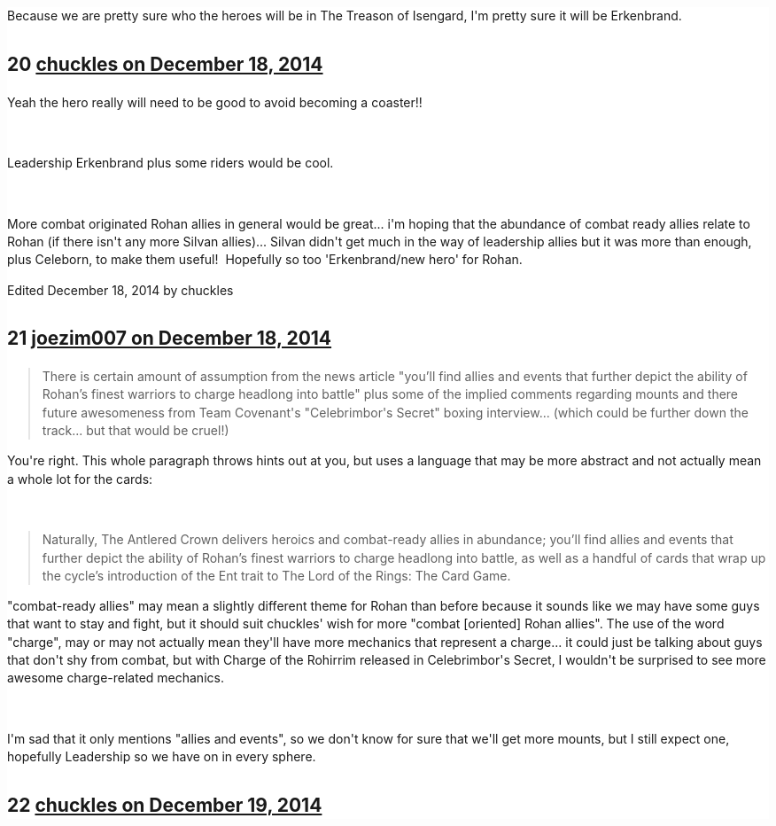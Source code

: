 Because we are pretty sure who the heroes will be in The Treason of Isengard, I'm pretty sure it will be Erkenbrand.

## 20 [chuckles on December 18, 2014](https://community.fantasyflightgames.com/topic/129300-the-woodland-realms-unite-part-two/?do=findComment&comment=1371640)

Yeah the hero really will need to be good to avoid becoming a coaster!! 

 

Leadership Erkenbrand plus some riders would be cool.

 

More combat originated Rohan allies in general would be great... i'm hoping that the abundance of combat ready allies relate to Rohan (if there isn't any more Silvan allies)... Silvan didn't get much in the way of leadership allies but it was more than enough, plus Celeborn, to make them useful!  Hopefully so too 'Erkenbrand/new hero' for Rohan.

Edited December 18, 2014 by chuckles

## 21 [joezim007 on December 18, 2014](https://community.fantasyflightgames.com/topic/129300-the-woodland-realms-unite-part-two/?do=findComment&comment=1371744)

> There is certain amount of assumption from the news article "you’ll find allies and events that further depict the ability of Rohan’s finest warriors to charge headlong into battle" plus some of the implied comments regarding mounts and there future awesomeness from Team Covenant's "Celebrimbor's Secret" boxing interview... (which could be further down the track... but that would be cruel!)



You're right. This whole paragraph throws hints out at you, but uses a language that may be more abstract and not actually mean a whole lot for the cards:

 

> Naturally, The Antlered Crown delivers heroics and combat-ready allies in abundance; you’ll find allies and events that further depict the ability of Rohan’s finest warriors to charge headlong into battle, as well as a handful of cards that wrap up the cycle’s introduction of the Ent trait to The Lord of the Rings: The Card Game.



"combat-ready allies" may mean a slightly different theme for Rohan than before because it sounds like we may have some guys that want to stay and fight, but it should suit chuckles' wish for more "combat [oriented] Rohan allies". The use of the word "charge", may or may not actually mean they'll have more mechanics that represent a charge... it could just be talking about guys that don't shy from combat, but with Charge of the Rohirrim released in Celebrimbor's Secret, I wouldn't be surprised to see more awesome charge-related mechanics.

 

I'm sad that it only mentions "allies and events", so we don't know for sure that we'll get more mounts, but I still expect one, hopefully Leadership so we have on in every sphere.

## 22 [chuckles on December 19, 2014](https://community.fantasyflightgames.com/topic/129300-the-woodland-realms-unite-part-two/?do=findComment&comment=1371778)
